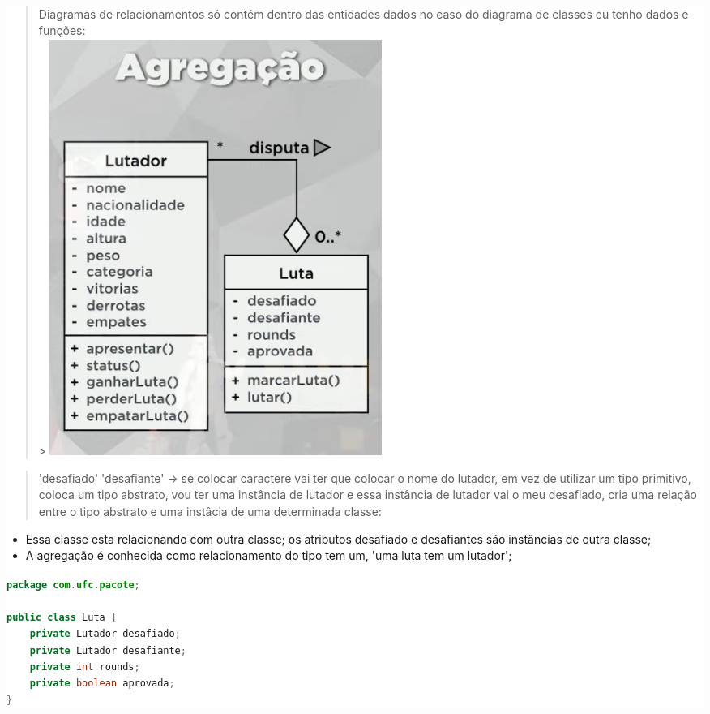 > Diagramas de relacionamentos só contém dentro das entidades dados no caso do diagrama de classes eu tenho dados e funções:</br> > <img alt="" src="./img/agregacao.png" width="50%"></br>

> 'desafiado' 'desafiante' -> se colocar caractere vai ter que colocar o nome do lutador, em vez de utilizar um tipo primitivo, coloca um tipo abstrato, vou ter uma instância de lutador e essa instância de lutador vai o meu desafiado, cria uma relação entre o tipo abstrato e uma instâcia de uma determinada classe:

- Essa classe esta relacionando com outra classe; os atributos desafiado e desafiantes são instâncias de outra classe;
- A agregação é conhecida como relacionamento do tipo tem um, 'uma luta tem um lutador';

```java
package com.ufc.pacote;

public class Luta {
	private Lutador desafiado;
	private Lutador desafiante;
	private int rounds;
	private boolean aprovada;
}
```
